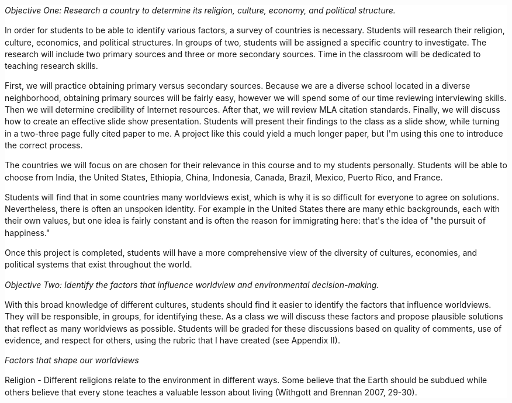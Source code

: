 </p>
<p>
<i>
Objective One: Research a country to determine its religion, culture, economy, and political structure.
</i>
</p>
<p>
In order for students to be able to identify various factors, a survey of countries is necessary. Students will research their religion, culture, economics, and political structures. In groups of two, students will be assigned a specific country to investigate. The research will include two primary sources and three or more secondary sources. Time in the classroom will be dedicated to teaching research skills.
</p>
<p>
First, we will practice obtaining primary versus secondary sources. Because we are a diverse school located in a diverse neighborhood, obtaining primary sources will be fairly easy, however we will spend some of our time reviewing interviewing skills. Then we will determine credibility of Internet resources. After that, we will review MLA citation standards. Finally, we will discuss how to create an effective slide show presentation. Students will present their findings to the class as a slide show, while turning in a two-three page fully cited paper to me. A project like this could yield a much longer paper, but I'm using this one to introduce the correct process.
</p>
<p>
The countries we will focus on are chosen for their relevance in this course and to my students personally. Students will be able to choose from India, the United States, Ethiopia, China, Indonesia, Canada, Brazil, Mexico, Puerto Rico, and France.
</p>
<p>
Students will find that in some countries many worldviews exist, which is why it is so difficult for everyone to agree on solutions. Nevertheless, there is often an unspoken identity. For example in the United States there are many ethic backgrounds, each with their own values, but one idea is fairly constant and is often the reason for immigrating here: that's the idea of "the pursuit of happiness."
</p>
<p>
Once this project is completed, students will have a more comprehensive view of the diversity of cultures, economies, and political systems that exist throughout the world.
</p>
<p>
<i>
Objective Two: Identify the factors that influence worldview and environmental decision-making.
</i>
</p>
<p>
With this broad knowledge of different cultures, students should find it easier to identify the factors that influence worldviews. They will be responsible, in groups, for identifying these. As a class we will discuss these factors and propose plausible solutions that reflect as many worldviews as possible. Students will be graded for these discussions based on quality of comments, use of evidence, and respect for others, using the rubric that I have created (see Appendix II).
</p>
<p>
<i>
Factors that shape our worldviews
</i>
</p>
<p>
Religion - Different religions relate to the environment in different ways. Some believe that the Earth should be subdued while others believe that every stone teaches a valuable lesson about living (Withgott and Brennan 2007, 29-30).
</p>
<p>